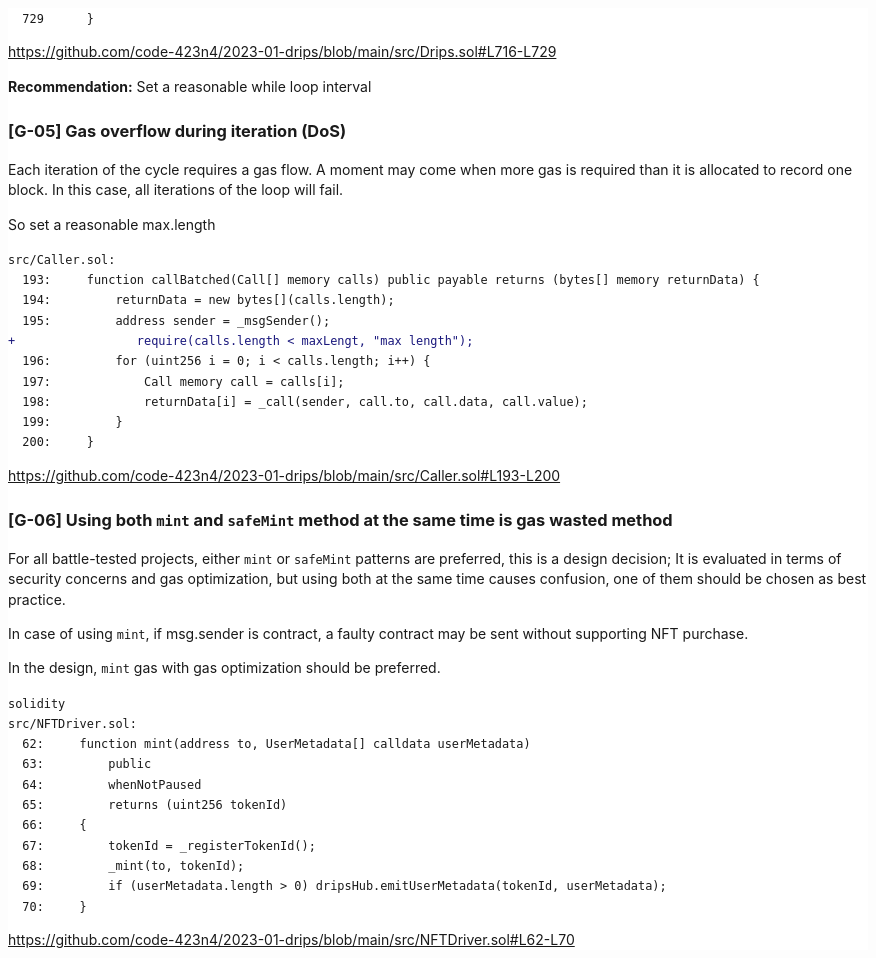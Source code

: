 ```solidity
  729      }
```
https://github.com/code-423n4/2023-01-drips/blob/main/src/Drips.sol#L716-L729


**Recommendation:**
Set a reasonable while loop interval

### [G-05] Gas overflow during iteration (DoS)

Each iteration of the cycle requires a gas flow. A moment may come when more gas is required than it is allocated to record one block. In this case, all iterations of the loop will fail.

So set a reasonable max.length

```diff
src/Caller.sol:
  193:     function callBatched(Call[] memory calls) public payable returns (bytes[] memory returnData) {
  194:         returnData = new bytes[](calls.length);
  195:         address sender = _msgSender();
+                 require(calls.length < maxLengt, "max length");
  196:         for (uint256 i = 0; i < calls.length; i++) {
  197:             Call memory call = calls[i];
  198:             returnData[i] = _call(sender, call.to, call.data, call.value);
  199:         }
  200:     }

```
https://github.com/code-423n4/2023-01-drips/blob/main/src/Caller.sol#L193-L200

### [G-06] Using both `mint` and `safeMint` method at the same time is gas wasted method

For all battle-tested projects, either `mint` or `safeMint` patterns are preferred, this is a design decision; It is evaluated in terms of security concerns and gas optimization, but using both at the same time causes confusion, one of them should be chosen as best practice.


In case of using `mint`, if msg.sender is contract, a faulty contract may be sent without supporting NFT purchase.

In the design, `mint` gas with gas optimization should be preferred.

```solidity
solidity
src/NFTDriver.sol:
  62:     function mint(address to, UserMetadata[] calldata userMetadata)
  63:         public
  64:         whenNotPaused
  65:         returns (uint256 tokenId)
  66:     {
  67:         tokenId = _registerTokenId();
  68:         _mint(to, tokenId);
  69:         if (userMetadata.length > 0) dripsHub.emitUserMetadata(tokenId, userMetadata);
  70:     }
```
https://github.com/code-423n4/2023-01-drips/blob/main/src/NFTDriver.sol#L62-L70
